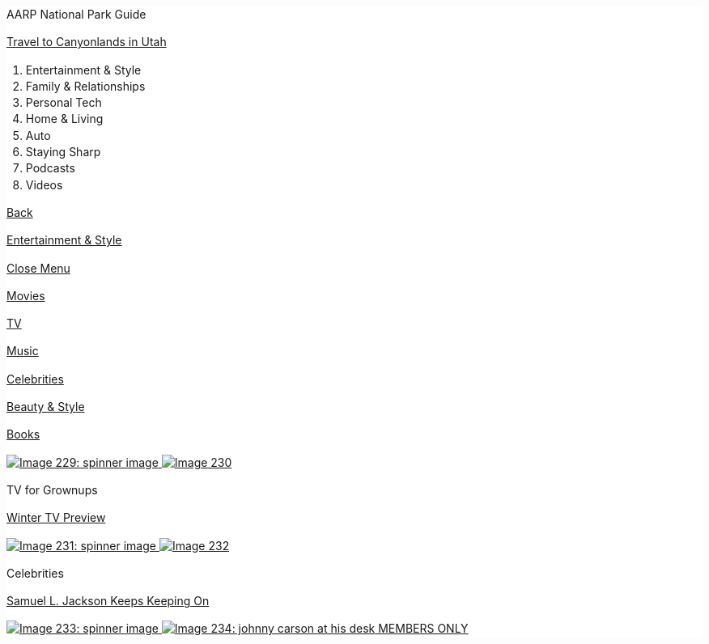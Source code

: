 AARP National Park Guide

[Travel to Canyonlands in Utah](https://www.aarp.org/travel/vacation-ideas/outdoors/info-2023/canyonlands-national-park.html)

1.  Entertainment & Style
2.  Family & Relationships
3.  Personal Tech
4.  Home & Living
5.  Auto
6.  Staying Sharp
7.  Podcasts
8.  Videos

[Back](https://www.aarp.org/health/medicare-qa-tool/finding-answers-to-medicare-questions/#)

[Entertainment & Style](https://www.aarp.org/entertainment/ "Link to entertainment channel page")

[Close Menu](https://www.aarp.org/health/medicare-qa-tool/finding-answers-to-medicare-questions/# "link to close menu")

[Movies](https://www.aarp.org/entertainment/movies-for-grownups/ "Link to movies laning page")

[TV](https://www.aarp.org/entertainment/television/ "Link to television landing page")

[Music](https://www.aarp.org/entertainment/music/ "Link to the music landing page")

[Celebrities](https://www.aarp.org/entertainment/celebrities/ "Link to the celebrity landing page")

[Beauty & Style](https://www.aarp.org/entertainment/style-trends/ "Link to beauty and style landing page")

[Books](https://www.aarp.org/entertainment/books/ "Link to books landing page")

 [![Image 229: spinner image](https://cdn.aarp.net/etc/uxdia/images/uxdia-spinner.svg) ![Image 230](https://aarp.widen.net/content/b5et3jh00d/jpeg/NGD_101_240206_SA_00007_R.jpg?crop=true&anchor=15,110&q=80&color=ffffffff&u=2xkwh0&w=2010&h=1155)](https://www.aarp.org/entertainment/television/info-2024/new-tv-shows-winter-2024.html "Winter TV Preview")

TV for Grownups

[Winter TV Preview](https://www.aarp.org/entertainment/television/info-2024/new-tv-shows-winter-2024.html)

 [![Image 231: spinner image](https://cdn.aarp.net/etc/uxdia/images/uxdia-spinner.svg) ![Image 232](https://aarp.widen.net/content/scggk6ocy7/jpeg/10712_01_0136.jpg?crop=true&anchor=0,95&q=80&color=ffffffff&u=pwhw75&w=2033&h=1168)](https://www.aarp.org/entertainment/celebrities/info-2024/samuel-l-jackson-interview.html "Samuel L. Jackson Keeps Keeping On")

Celebrities

[Samuel L. Jackson Keeps Keeping On](https://www.aarp.org/entertainment/celebrities/info-2024/samuel-l-jackson-interview.html)

  [![Image 233: spinner image](https://cdn.aarp.net/etc/uxdia/images/uxdia-spinner.svg) ![Image 234: johnny carson at his desk](https://cdn.aarp.net/content/dam/experience-fragments/uxdia-folder-structure/en/headers-and-footers/aarp/aarp-uxdia-mega-menu-with-red-header/mega-menu-drawer/mega-menu/master3/_jcr_content/root/responsivegrid/responsivegrid_1894941386/responsivegrid_19175/megamenu_354653175_c/item_1659969296513/responsivegrid/megamenu/item_1661109128956/item_1659969291143_c/item_1659967770303_c_182155119/container_1453873669/featuredtile_copy_1414942708.coreimg.50.276.png/content/dam/aarp/entertainment/television/2024/10/1140-quiz-tonightshow-q00-promo.png) MEMBERS ONLY](https://www.aarp.org/benefits-discounts/members-only-access/info-2024/tonight-show-quiz.html "‘The Tonight Show’ Quiz")
